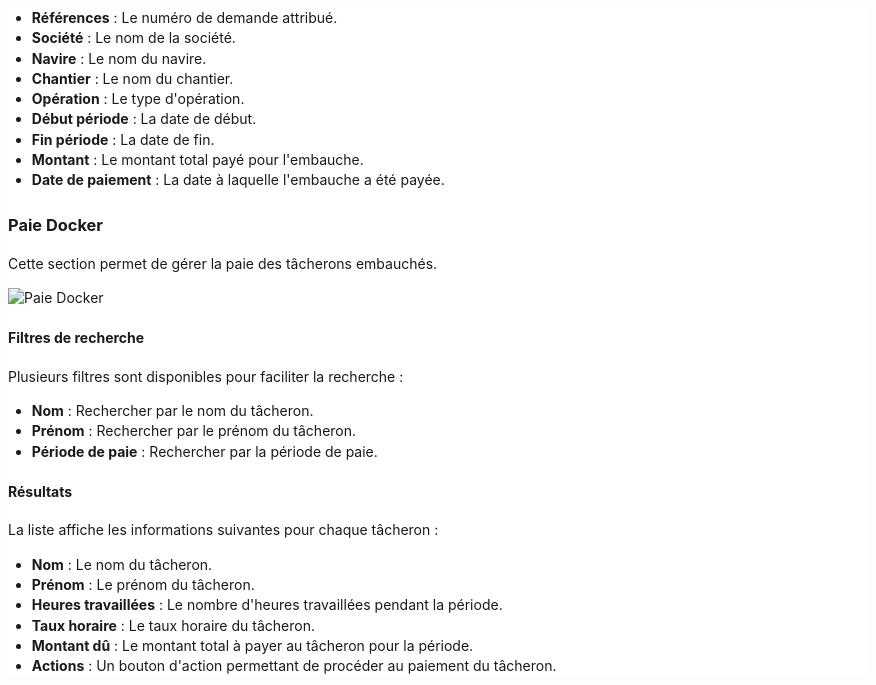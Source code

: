 - **Références** : Le numéro de demande attribué.
- **Société** : Le nom de la société.
- **Navire** : Le nom du navire.
- **Chantier** : Le nom du chantier.
- **Opération** : Le type d'opération. 
- **Début période** : La date de début.
- **Fin période** : La date de fin.
- **Montant** : Le montant total payé pour l'embauche.
- **Date de paiement** : La date à laquelle l'embauche a été payée.

### Paie Docker

Cette section permet de gérer la paie des tâcherons embauchés.

![Paie Docker](.png)

#### Filtres de recherche

Plusieurs filtres sont disponibles pour faciliter la recherche :

- **Nom** : Rechercher par le nom du tâcheron.
- **Prénom** : Rechercher par le prénom du tâcheron.
- **Période de paie** : Rechercher par la période de paie.

#### Résultats

La liste affiche les informations suivantes pour chaque tâcheron :

- **Nom** : Le nom du tâcheron.
- **Prénom** : Le prénom du tâcheron.
- **Heures travaillées** : Le nombre d'heures travaillées pendant la période.
- **Taux horaire** : Le taux horaire du tâcheron.
- **Montant dû** : Le montant total à payer au tâcheron pour la période.
- **Actions** : Un bouton d'action permettant de procéder au paiement du tâcheron.